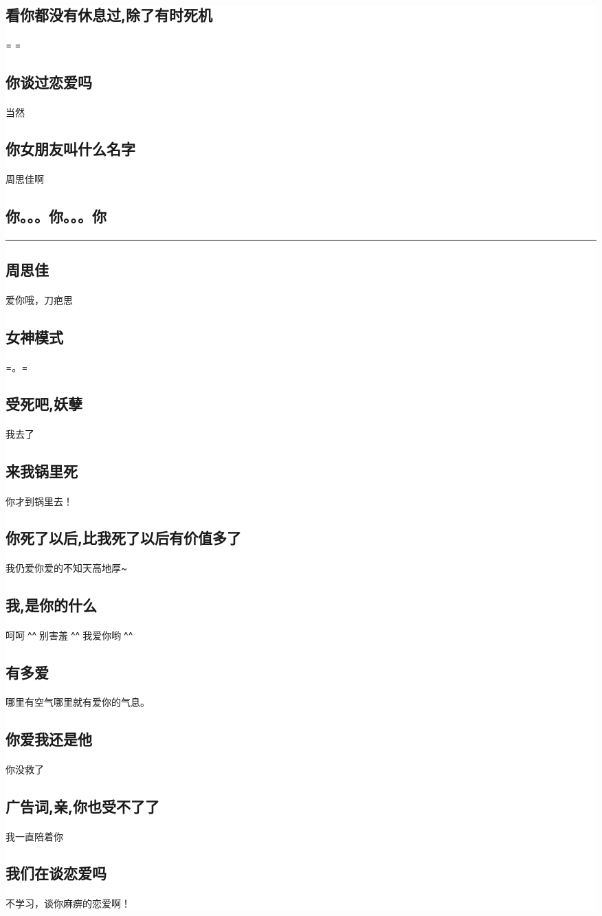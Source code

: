 ## 看你都没有休息过,除了有时死机
= =

## 你谈过恋爱吗
当然

## 你女朋友叫什么名字
周思佳啊

## 你。。。你。。。你
******

## 周思佳
爱你哦，刀疤思

## 女神模式
=。=

## 受死吧,妖孽
我去了

## 来我锅里死
你才到锅里去！

## 你死了以后,比我死了以后有价值多了
我仍爱你爱的不知天高地厚~

## 我,是你的什么
呵呵  ^^ 别害羞 ^^ 
我爱你哟 ^^

## 有多爱
哪里有空气哪里就有爱你的气息。

## 你爱我还是他
你没救了

## 广告词,亲,你也受不了了
我一直陪着你

## 我们在谈恋爱吗
不学习，谈你麻痹的恋爱啊！

